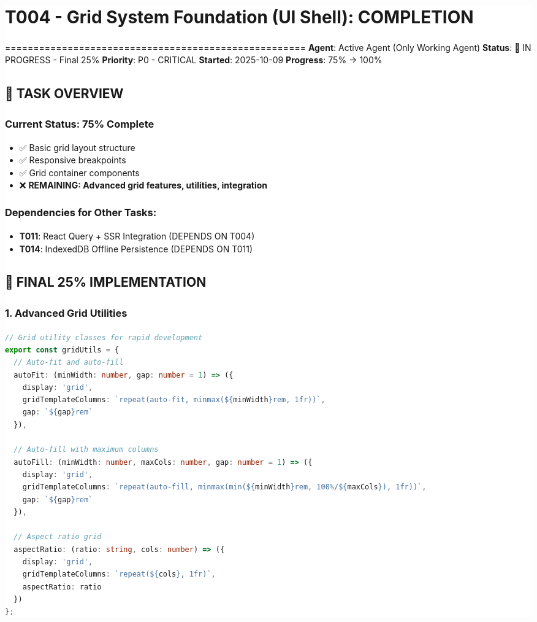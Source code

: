 # T004 - Grid System Foundation (UI Shell): COMPLETION
=====================================================
**Agent**: Active Agent (Only Working Agent)
**Status**: 🔴 IN PROGRESS - Final 25%
**Priority**: P0 - CRITICAL
**Started**: 2025-10-09
**Progress**: 75% → 100%

## 🎯 TASK OVERVIEW

### Current Status: 75% Complete
- ✅ Basic grid layout structure
- ✅ Responsive breakpoints
- ✅ Grid container components
- ❌ **REMAINING: Advanced grid features, utilities, integration**

### Dependencies for Other Tasks:
- **T011**: React Query + SSR Integration (DEPENDS ON T004)
- **T014**: IndexedDB Offline Persistence (DEPENDS ON T011)

## 📝 FINAL 25% IMPLEMENTATION

### 1. Advanced Grid Utilities
```typescript
// Grid utility classes for rapid development
export const gridUtils = {
  // Auto-fit and auto-fill
  autoFit: (minWidth: number, gap: number = 1) => ({
    display: 'grid',
    gridTemplateColumns: `repeat(auto-fit, minmax(${minWidth}rem, 1fr))`,
    gap: `${gap}rem`
  }),

  // Auto-fill with maximum columns
  autoFill: (minWidth: number, maxCols: number, gap: number = 1) => ({
    display: 'grid',
    gridTemplateColumns: `repeat(auto-fill, minmax(min(${minWidth}rem, 100%/${maxCols}), 1fr))`,
    gap: `${gap}rem`
  }),

  // Aspect ratio grid
  aspectRatio: (ratio: string, cols: number) => ({
    display: 'grid',
    gridTemplateColumns: `repeat(${cols}, 1fr)`,
    aspectRatio: ratio
  })
};
```
